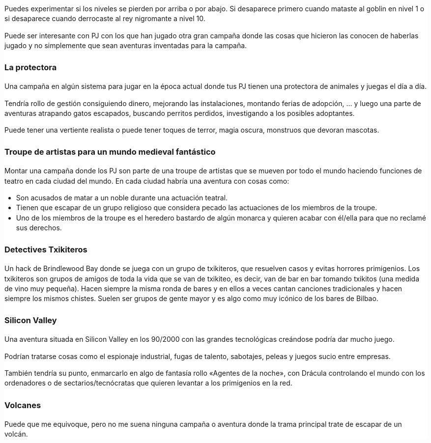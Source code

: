 Puedes experimentar si los niveles se pierden por arriba o por abajo. Si desaparece primero cuando mataste al goblin en nivel 1 o si desaparece cuando derrocaste al rey nigromante a nivel 10.

Puede ser interesante con PJ con los que han jugado otra gran campaña donde las cosas que hicieron las conocen de haberlas jugado y no simplemente que sean aventuras inventadas para la campaña.

### La protectora

Una campaña en algún sistema para jugar en la época actual donde tus PJ tienen una protectora de animales y juegas el día a día.

Tendría rollo de gestión consiguiendo dinero, mejorando las instalaciones, montando ferias de adopción, … y luego una parte de aventuras atrapando gatos escapados, buscando perritos perdidos, investigando a los posibles adoptantes.

Puede tener una vertiente realista o puede tener toques de terror, magia oscura, monstruos que devoran mascotas.

### Troupe de artistas para un mundo medieval fantástico 

Montar una campaña donde los PJ son parte de una troupe de artistas que se mueven por todo el mundo haciendo funciones de teatro en cada ciudad del mundo. En cada ciudad habría una aventura con cosas como:

* Son acusados de matar a un noble durante una actuación teatral. 
* Tienen que escapar de un grupo religioso que considera pecado las actuaciones de los miembros de la troupe.
* Uno de los miembros de la troupe es el heredero bastardo de algún monarca y quieren acabar con él/ella para que no reclamé sus derechos.

### Detectives Txikiteros

Un hack de Brindlewood Bay donde se juega con un grupo de txikiteros, que resuelven casos y evitas horrores primigenios. Los txikiteros son grupos de amigos de toda la vida que se van de txikiteo, es decir, van de bar en bar tomando txikitos (una medida de vino muy pequeña). Hacen siempre la misma ronda de bares y en ellos a veces cantan canciones tradicionales y hacen siempre los mismos chistes. Suelen ser grupos de gente mayor y es algo como muy icónico de los bares de Bilbao. 

### Silicon Valley

Una aventura situada en Silicon Valley en los 90/2000 con las grandes tecnológicas creándose podría dar mucho juego.

Podrían tratarse cosas como el espionaje industrial, fugas de talento, sabotajes, peleas y juegos sucio entre empresas.

También tendría su punto, enmarcarlo en algo de fantasía rollo «Agentes de la noche», con Drácula controlando el mundo con los ordenadores o de sectarios/tecnócratas que quieren levantar a los primigenios en la red.

### Volcanes

Puede que me equivoque, pero no me suena ninguna campaña o aventura donde la trama principal trate de escapar de un volcán.
